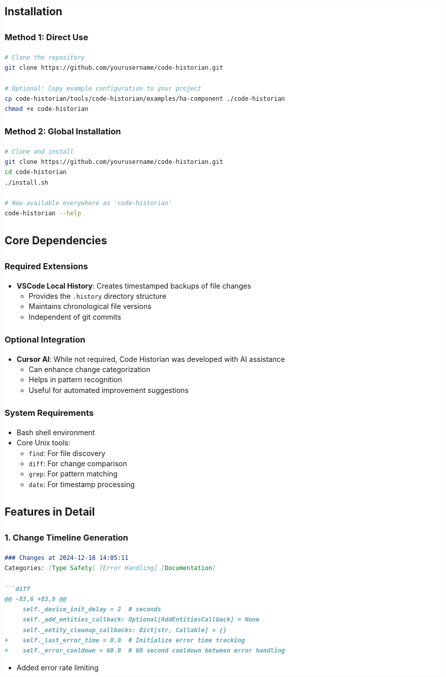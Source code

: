 ## Installation

### Method 1: Direct Use
```bash
# Clone the repository
git clone https://github.com/yourusername/code-historian.git

# Optional: Copy example configuration to your project
cp code-historian/tools/code-historian/examples/ha-component ./code-historian
chmod +x code-historian
```

### Method 2: Global Installation
```bash
# Clone and install
git clone https://github.com/yourusername/code-historian.git
cd code-historian
./install.sh

# Now available everywhere as 'code-historian'
code-historian --help
```

## Core Dependencies

### Required Extensions
- **VSCode Local History**: Creates timestamped backups of file changes
  - Provides the `.history` directory structure
  - Maintains chronological file versions
  - Independent of git commits

### Optional Integration
- **Cursor AI**: While not required, Code Historian was developed with AI assistance
  - Can enhance change categorization
  - Helps in pattern recognition
  - Useful for automated improvement suggestions

### System Requirements
- Bash shell environment
- Core Unix tools:
  - `find`: For file discovery
  - `diff`: For change comparison
  - `grep`: For pattern matching
  - `date`: For timestamp processing

## Features in Detail

### 1. Change Timeline Generation
```markdown
### Changes at 2024-12-18 14:05:11
Categories: [Type Safety] [Error Handling] [Documentation]

```diff
@@ -83,6 +83,8 @@
     self._device_init_delay = 2  # seconds
     self._add_entities_callback: Optional[AddEntitiesCallback] = None
     self._entity_cleanup_callbacks: Dict[str, Callable] = {}
+    self._last_error_time = 0.0  # Initialize error time tracking
+    self._error_cooldown = 60.0  # 60 second cooldown between error handling
```
- Added error rate limiting